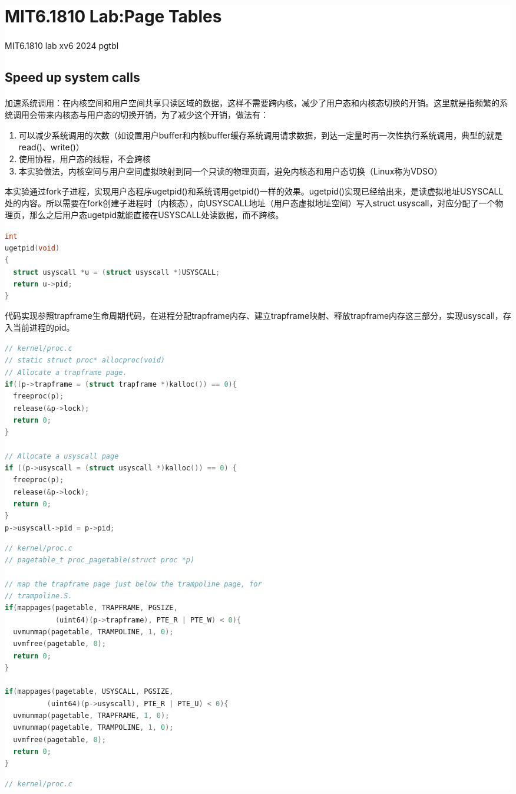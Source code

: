 # MIT6.1810 Lab:Page Tables


MIT6.1810 lab xv6 2024 pgtbl

 

## Speed up system calls
加速系统调用：在内核空间和用户空间共享只读区域的数据，这样不需要跨内核，减少了用户态和内核态切换的开销。这里就是指频繁的系统调用会带来内核态与用户态的切换开销，为了减少这个开销，做法有：
1. 可以减少系统调用的次数（如设置用户buffer和内核buffer缓存系统调用请求数据，到达一定量时再一次性执行系统调用，典型的就是read()、write()）
2. 使用协程，用户态的线程，不会跨核
3. 本实验做法，内核空间与用户空间虚拟映射到同一个只读的物理页面，避免内核态和用户态切换（Linux称为VDSO）

本实验通过fork子进程，实现用户态程序ugetpid()和系统调用getpid()一样的效果。ugetpid()实现已经给出来，是读虚拟地址USYSCALL处的内容。所以需要在fork创建子进程时（内核态），向USYSCALL地址（用户态虚拟地址空间）写入struct usyscall，对应分配了一个物理页，那么之后用户态ugetpid就能直接在USYSCALL处读数据，而不跨核。
```C
int
ugetpid(void)
{
  struct usyscall *u = (struct usyscall *)USYSCALL;
  return u->pid;
}
```
代码实现参照trapframe生命周期代码，在进程分配trapframe内存、建立trapframe映射、释放trapframe内存这三部分，实现usyscall，存入当前进程的pid。
```C
// kernel/proc.c
// static struct proc* allocproc(void)
// Allocate a trapframe page.
if((p->trapframe = (struct trapframe *)kalloc()) == 0){
  freeproc(p);
  release(&p->lock);
  return 0;
}

// Allocate a usyscall page
if ((p->usyscall = (struct usyscall *)kalloc()) == 0) {
  freeproc(p);
  release(&p->lock);
  return 0;
}
p->usyscall->pid = p->pid;
```
```C
// kernel/proc.c
// pagetable_t proc_pagetable(struct proc *p)

// map the trapframe page just below the trampoline page, for
// trampoline.S.
if(mappages(pagetable, TRAPFRAME, PGSIZE,
            (uint64)(p->trapframe), PTE_R | PTE_W) < 0){
  uvmunmap(pagetable, TRAMPOLINE, 1, 0);
  uvmfree(pagetable, 0);
  return 0;
}

if(mappages(pagetable, USYSCALL, PGSIZE,
          (uint64)(p->usyscall), PTE_R | PTE_U) < 0){
  uvmunmap(pagetable, TRAPFRAME, 1, 0);
  uvmunmap(pagetable, TRAMPOLINE, 1, 0);
  uvmfree(pagetable, 0);
  return 0;
}
```
```C
// kernel/proc.c
```